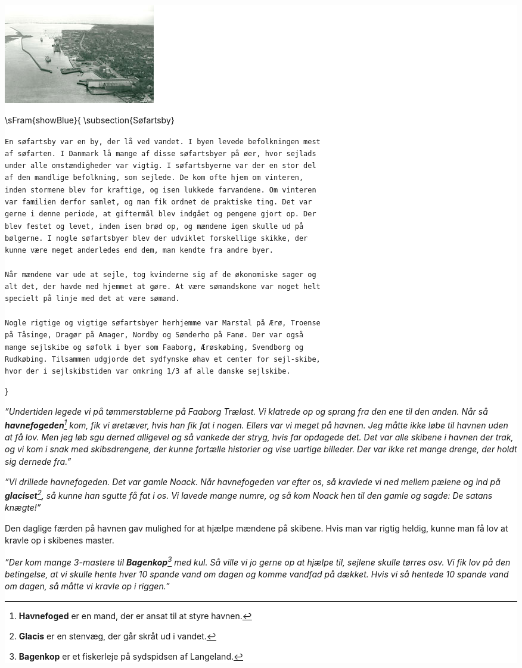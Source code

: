 ![Marstal var en af de byer, der i 1700-tallet blev en betydningsfuld søfartsby.](images/sejlskibe_tema-1-marstal.jpg)

\sFram{showBlue}{
    \subsection{Søfartsby}

    En søfartsby var en by, der lå ved vandet. I byen levede befolkningen mest
    af søfarten. I Danmark lå mange af disse søfartsbyer på øer, hvor sejlads
    under alle omstændigheder var vigtig. I søfartsbyerne var der en stor del
    af den mandlige befolkning, som sejlede. De kom ofte hjem om vinteren,
    inden stormene blev for kraftige, og isen lukkede farvandene. Om vinteren
    var familien derfor samlet, og man fik ordnet de praktiske ting. Det var
    gerne i denne periode, at giftermål blev indgået og pengene gjort op. Der
    blev festet og levet, inden isen brød op, og mændene igen skulle ud på
    bølgerne. I nogle søfartsbyer blev der udviklet forskellige skikke, der
    kunne være meget anderledes end dem, man kendte fra andre byer.

    Når mændene var ude at sejle, tog kvinderne sig af de økonomiske sager og
    alt det, der havde med hjemmet at gøre. At være sømandskone var noget helt
    specielt på linje med det at være sømand.

    Nogle rigtige og vigtige søfartsbyer herhjemme var Marstal på Ærø, Troense
    på Tåsinge, Dragør på Amager, Nordby og Sønderho på Fanø. Der var også
    mange sejlskibe og søfolk i byer som Faaborg, Ærøskøbing, Svendborg og
    Rudkøbing. Tilsammen udgjorde det sydfynske øhav et center for sejl-skibe,
    hvor der i sejlskibstiden var omkring 1/3 af alle danske sejlskibe.
}

_”Undertiden legede vi på tømmerstablerne på Faaborg Trælast. Vi klatrede op og sprang fra
den ene til den anden. Når så **havnefogeden**[^4] kom, fik vi øretæver, hvis han fik fat i nogen.
Ellers var vi meget på havnen. Jeg måtte ikke løbe til havnen uden at få lov. Men jeg løb
sgu derned alligevel og så vankede der stryg, hvis far opdagede det. Det var alle skibene
i havnen der trak, og vi kom i snak med skibsdrengene, der kunne fortælle historier og
vise uartige billeder. Der var ikke ret mange drenge, der holdt sig dernede fra.”_

 _”Vi drillede havnefogeden. Det var gamle Noack. Når havnefogeden var efter os, så kravlede
vi ned mellem pælene og ind på **glaciset**[^5], så kunne han sgutte få fat i os. Vi lavede mange
numre, og så kom Noack hen til den gamle og sagde: De satans knægte!”_

Den daglige færden på havnen gav mulighed for at hjælpe mændene på skibene. Hvis man var
rigtig heldig, kunne man få lov at kravle op i skibenes master.

 _”Der kom mange 3-mastere til **Bagenkop**[^6] med kul. Så ville vi jo gerne op at hjælpe til,
sejlene skulle tørres osv. Vi fik lov på den betingelse, at vi skulle hente hver 10 spande
vand om dagen og komme vandfad på dækket. Hvis vi så hentede 10 spande vand om dagen, så
måtte vi kravle op i riggen.”_


[^1]: **Laste** er, når varer eller gods tages om bord på et skib.
[^2]: **Losse** er, naar varer eller gods tages fra borde paa et skib.
[^3]: **Havneby** er en by med en større havn
[^4]: **Havnefoged** er en mand, der er ansat til at styre havnen.
[^5]: **Glacis** er en stenvæg, der går skråt ud i vandet.
[^6]: **Bagenkop** er et fiskerleje på sydspidsen af Langeland.
[^7]: **Assens** er en by på Fyn.
[^8]: **Ærøskøbing** er en by på Ærø.
[^9]: **Ballast** er sten eller sand, som man puttede i bunden af et tomt skib,
[^10]: **Marstal** er en søfartsby på øen Ærø, der ligger syd for Fyn.
[^11]: **Sejlskibstid** er dengang, sejlskibene sejlede.
[^12]: **Giftemoden** er, når man er gammel nok til at blive gift.
[^13]: **Søfartserhverv** er de jobs, som har forbindelse med skibe.
[^14]: **"Lagt i kakkelovnen"** er et udtryk for optræk til ballade.
[^15]: **Hyre** betyder løn.
[^16]: **Hyrebasser** er folk, der ledte efter mænd og drenge, som kunne få job
[^17]: **Forhyrede** er ansatte, som gør tjeneste på et handelsskib mod
[^18]: **Skipperen** er lederen af mandskabet på et skib.
[^19]: **Sø- og Handelsretten** er en domstol for sager, der har med skibe
[^20]: **Holmensgade** er en gade i København.
[^21]: **Riggen** er alt det, der sidder på masterne.
[^22]: **Proviant** er maden om bord på skibet.
[^23]: **Skt. Petersborg** er en by i Rusland
[^chest]: **Skibskister** er en kiste til opbevaring af private ejendele som
[^24]: **Kabyseen** er køkkenet om bord på et skib.
[^25]: **Sultekasser** er skibe, hvor man fik for lidt at spise.
[^26]: **Kolera** er en smitsom mave-tarm-sygdom, som ofte dukker op i
[^27]: **Dysenteri** er en smitsom tarmbetændelse med blodig diarré. Opst som
[^28]: **Tyfus** er en art af blodforgiftning og den farligste af alle
[^29]: **Handede** betyder 'rakte', eller 'videregav'.
[^30]: **Søsyge** opstår som følge af ubalance i balancesansen. Kendetegn er
[^31]: **Køjer** er senge om bord på et skib.
[^32]: **Barkentine** er en skibstype med mindst tre master.
[^33]: **Kistebænke** er kister, man kunne sidde på.
[^34]: **Mønstre** er at gå om bord og få hyre på et skib; det er altså
[^35]: **Frivagter** er fritid om bord.
[^36]: **Fuldriggede sejlskibe** er skibe med råsejl (firkantede sejl) på alle
[^37]: **Passatvinde** er jævne vinde, der blæser hen over verdenshavene.
[^38]: **Shilling** er en engelsk møntenhed. Svarede til 4 kroner, og det er ca.
[^39]: **Slopkisten** er kaptajnens lille private butik om bord.
[^40]: **Udenbords** vil sige vandet, der omgiver skibet.
[^41]: **Hanstholm** er en fiskerby i Nordvestjylland.
[^42]: **Malaga** er en havneby i Sydspanien.
[^43]: **Losset** er, når varerne er kommet ud af skibet.
[^44]: **Nordatlanten** er havet mellem Norga, England, USA, Canada og
[^45]: **Københavns red** er det sted uden for havnen, hvor skibene lå for
[^46]: **Forlis** er, når et skib snak eller på anden måde gik i stykker.
[^47]: **Sejsing** er tovværk, man bandt om sejlene.
[^48]: **Sø** er en eller flere bølger.
[^49]: **Ruffet** er dækhuset, der benyttes til kahytsrum.
[^50]: **Sejlnål** er en nål til at sy sejlene med.
[^51]: **Social Demokraten** er en avis.
[^52]: **Passer** er et instrument til at måle afstande på et søkort.
[^53]: **Konkylie** er en art sneglehus dannet af rovsnegl, der lever i vandet
[^54]: **Vestindien** er en øgruppe i det Caribiske Hav mellem Syd+ og
[^55]: **Plads** er en mindre havn
[^56]: **Forsamlingshus** er et hus, hvor mindre lokalsamfund kan mødes til
[^57]: **Vi stak af fra selskabet** betyder herÆ Vi lignede ikke de andre.
[^58]: **Halvdækket agter** er et delvist ovedækket område bagerst i
[^59]: **Det grunde vand** er et udtryk for lavvandet område.